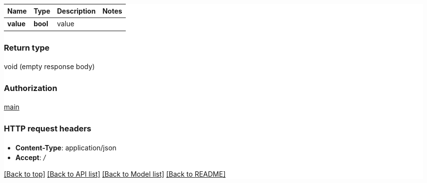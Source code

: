 Name | Type | Description  | Notes
------------- | ------------- | ------------- | -------------
 **value** | **bool**| value | 

### Return type

void (empty response body)

### Authorization

[main](../README.md#main)

### HTTP request headers

 - **Content-Type**: application/json
 - **Accept**: */*

[[Back to top]](#) [[Back to API list]](../README.md#documentation-for-api-endpoints) [[Back to Model list]](../README.md#documentation-for-models) [[Back to README]](../README.md)

